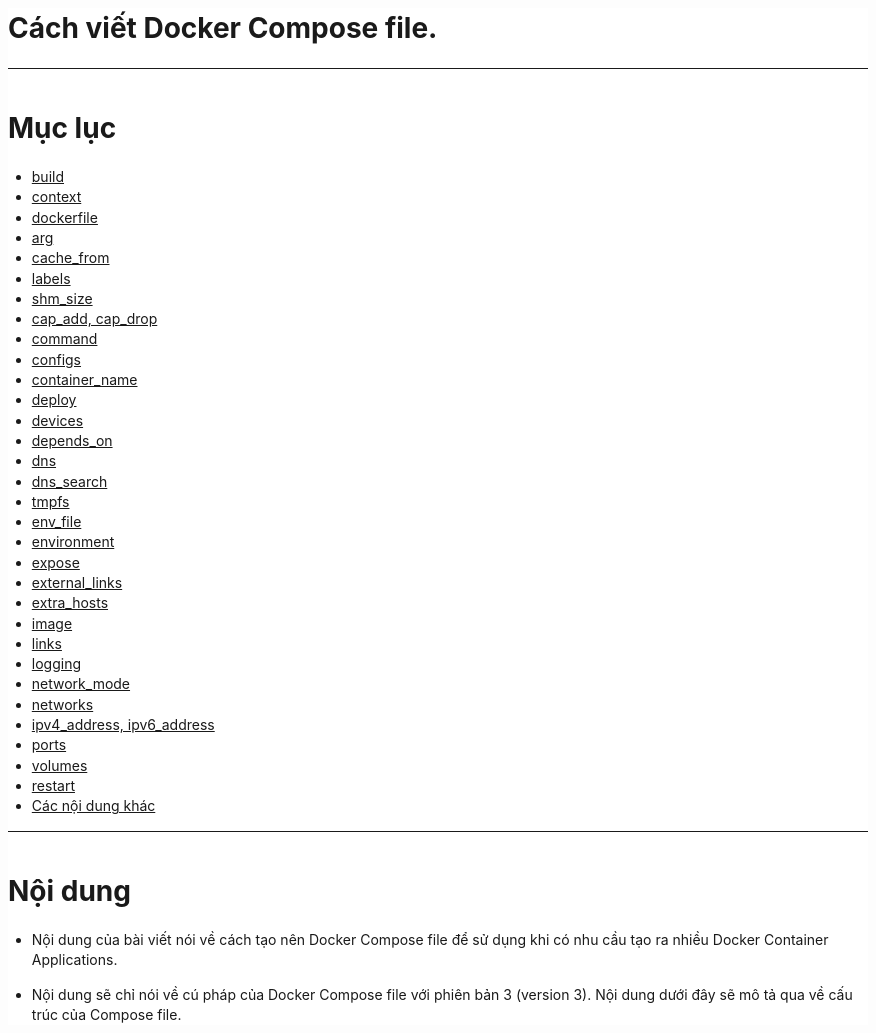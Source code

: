 # Cách viết Docker Compose file.

____

# Mục lục


- [build](#1)
- [context](#2)
- [dockerfile](#3)
- [arg](#4)
- [cache_from](#5)
- [labels](#6)
- [shm_size](#7)
- [cap_add, cap_drop](#8)
- [command](#9)
- [configs](#10)
- [container_name](#11)
- [deploy](#12)
- [devices](#13)
- [depends_on](#14)
- [dns](#15)
- [dns_search](#16)
- [tmpfs](#17)
- [env_file](#18)
- [environment](#19)
- [expose](#20)
- [external_links](#21)
- [extra_hosts](#22)
- [image](#23)
- [links](#24)
- [logging](#25)
- [network_mode](#26)
- [networks](#27)
- [ipv4_address, ipv6_address](#28)
- [ports](#29)
- [volumes](#30)
- [restart](#31)
- [Các nội dung khác](#content-others)

____

# <a name="content">Nội dung</a>

- Nội dung của bài viết nói về cách tạo nên Docker Compose file để sử dụng khi có nhu cầu tạo ra nhiều Docker Container Applications.

- Nội dung sẽ chỉ nói về cú pháp của Docker Compose file với phiên bản 3 (version 3). Nội dung dưới đây sẽ mô tả qua về cấu trúc của Compose file.
